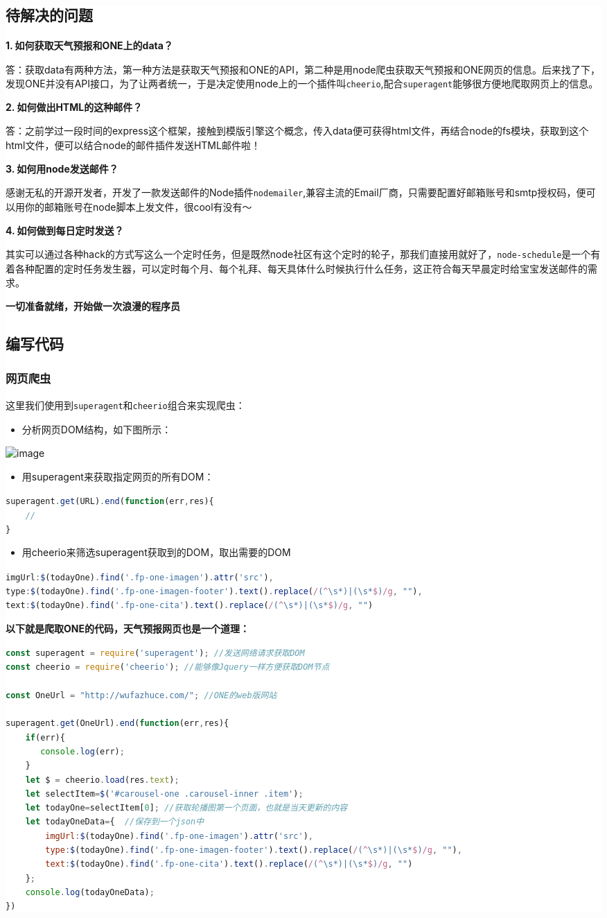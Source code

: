 
## 待解决的问题
**1. 如何获取天气预报和ONE上的data？**

答：获取data有两种方法，第一种方法是获取天气预报和ONE的API，第二种是用node爬虫获取天气预报和ONE网页的信息。后来找了下，发现ONE并没有API接口，为了让两者统一，于是决定使用node上的一个插件叫`cheerio`,配合`superagent`能够很方便地爬取网页上的信息。

**2. 如何做出HTML的这种邮件？**

答：之前学过一段时间的express这个框架，接触到模版引擎这个概念，传入data便可获得html文件，再结合node的fs模块，获取到这个html文件，便可以结合node的邮件插件发送HTML邮件啦！

**3. 如何用node发送邮件？**

感谢无私的开源开发者，开发了一款发送邮件的Node插件`nodemailer`,兼容主流的Email厂商，只需要配置好邮箱账号和smtp授权码，便可以用你的邮箱账号在node脚本上发文件，很cool有没有～

**4. 如何做到每日定时发送？**

其实可以通过各种hack的方式写这么一个定时任务，但是既然node社区有这个定时的轮子，那我们直接用就好了，`node-schedule`是一个有着各种配置的定时任务发生器，可以定时每个月、每个礼拜、每天具体什么时候执行什么任务，这正符合每天早晨定时给宝宝发送邮件的需求。

**一切准备就绪，开始做一次浪漫的程序员**

## 编写代码
### 网页爬虫
这里我们使用到`superagent`和`cheerio`组合来实现爬虫：

- 分析网页DOM结构，如下图所示：

![image](http://blogpic.vince.xin/B7509558-D988-4818-8969-77FE5028882A.png)

- 用superagent来获取指定网页的所有DOM：

``` javascript
superagent.get(URL).end(function(err,res){
    //
}
```
- 用cheerio来筛选superagent获取到的DOM，取出需要的DOM

``` javascript
imgUrl:$(todayOne).find('.fp-one-imagen').attr('src'),
type:$(todayOne).find('.fp-one-imagen-footer').text().replace(/(^\s*)|(\s*$)/g, ""),
text:$(todayOne).find('.fp-one-cita').text().replace(/(^\s*)|(\s*$)/g, "")
```
**以下就是爬取ONE的代码，天气预报网页也是一个道理：**

``` javascript
const superagent = require('superagent'); //发送网络请求获取DOM
const cheerio = require('cheerio'); //能够像Jquery一样方便获取DOM节点

const OneUrl = "http://wufazhuce.com/"; //ONE的web版网站

superagent.get(OneUrl).end(function(err,res){
    if(err){
       console.log(err);
    }
    let $ = cheerio.load(res.text);
    let selectItem=$('#carousel-one .carousel-inner .item');
    let todayOne=selectItem[0]; //获取轮播图第一个页面，也就是当天更新的内容
    let todayOneData={  //保存到一个json中
        imgUrl:$(todayOne).find('.fp-one-imagen').attr('src'),
        type:$(todayOne).find('.fp-one-imagen-footer').text().replace(/(^\s*)|(\s*$)/g, ""),
        text:$(todayOne).find('.fp-one-cita').text().replace(/(^\s*)|(\s*$)/g, "")
    };
    console.log(todayOneData);
})
```